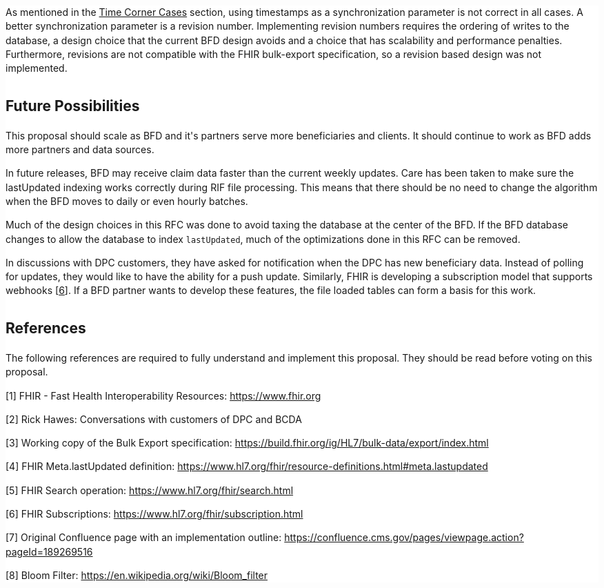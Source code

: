 As mentioned in the [Time Corner Cases](#time-corner-cases) section, using timestamps as a synchronization parameter is not correct in all cases. 
A better synchronization parameter is a revision number. 
Implementing revision numbers requires the ordering of writes to the database, a design choice that the current BFD design avoids 
and a choice that has scalability and performance penalties. Furthermore, revisions are not compatible with the FHIR bulk-export specification, so a revision based design was not implemented. 

## Future Possibilities

This proposal should scale as BFD and it's partners serve more beneficiaries and clients. It should continue to work as BFD adds more partners and data sources. 

In future releases, BFD may receive claim data faster than the current weekly updates. Care has been taken to make sure
the lastUpdated indexing works correctly during RIF file processing. This means that there should be no need to change
the algorithm when the BFD moves to daily or even hourly batches. 

Much of the design choices in this RFC was done to avoid taxing the database at the center of the BFD.
If the BFD database changes to allow the database to index `lastUpdated`, much of the optimizations done in this RFC can be removed.

In discussions with DPC customers, they have asked for notification when the DPC has new beneficiary data. Instead of polling for updates, they would like to have the ability for a push update. Similarly, FHIR is developing a subscription model that supports webhooks \[[6](#ref6)\]. If a BFD partner wants to develop these features, the file loaded tables can form a basis for this work. 

## References

The following references are required to fully understand and implement this proposal. They should be read before voting on this proposal.

<a id="ref1"></a>
[1] FHIR - Fast Health Interoperability Resources: <https://www.fhir.org>

<a id="ref2"></a>
[2] Rick Hawes: Conversations with customers of DPC and BCDA

<a id="ref3"></a>
[3] Working copy of the Bulk Export specification: <https://build.fhir.org/ig/HL7/bulk-data/export/index.html>

<a id="ref4"></a>
[4] FHIR Meta.lastUpdated definition: <https://www.hl7.org/fhir/resource-definitions.html#meta.lastupdated> 

<a id="ref5"></a>
[5] FHIR Search operation: <https://www.hl7.org/fhir/search.html>   

<a id="ref6"></a>
[6] FHIR Subscriptions: <https://www.hl7.org/fhir/subscription.html>

<a id="ref7"></a>
[7] Original Confluence page with an implementation outline: <https://confluence.cms.gov/pages/viewpage.action?pageId=189269516>

<a id="ref8"></a>
[8] Bloom Filter: <https://en.wikipedia.org/wiki/Bloom_filter>

[RFC Proposal]: #rfc-proposal
[Status]: #status
[Motivation]: #motivation